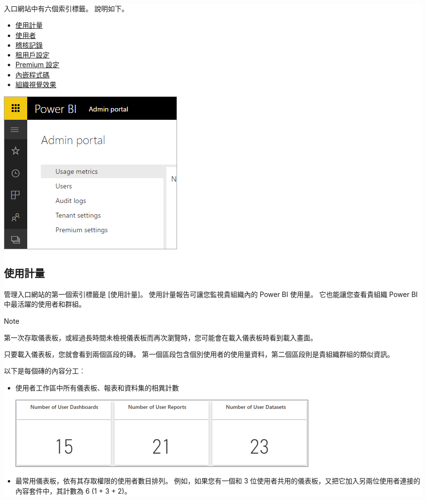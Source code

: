 入口網站中有六個索引標籤。 說明如下。

* [使用計量](#usage-metrics)
* [使用者](#users)
* [稽核記錄](#audit-logs)
* [租用戶設定](#tenant-settings)
* [Premium 設定](#premium-settings)
* [內嵌程式碼](#embed-codes)
* [組織視覺效果](#Organization-visuals)

![](media/service-admin-portal/powerbi-admin-landing-page.png)

## <a name="usage-metrics"></a>使用計量
管理入口網站的第一個索引標籤是 [使用計量]。 使用計量報告可讓您監視貴組織內的 Power BI 使用量。 它也能讓您查看貴組織 Power BI 中最活躍的使用者和群組。

> [!NOTE]
> 第一次存取儀表板，或經過長時間未檢視儀表板而再次瀏覽時，您可能會在載入儀表板時看到載入畫面。

只要載入儀表板，您就會看到兩個區段的磚。 第一個區段包含個別使用者的使用量資料，第二個區段則是貴組織群組的類似資訊。

以下是每個磚的內容分工︰

* 使用者工作區中所有儀表板、報表和資料集的相異計數
  
    ![](media/service-admin-portal/powerbi-admin-usage-metrics-number-tiles.png)

* 最常用儀表板，依有其存取權限的使用者數目排列。 例如，如果您有一個和 3 位使用者共用的儀表板，又把它加入另兩位使用者連接的內容套件中，其計數為 6 (1 + 3 + 2)。
  